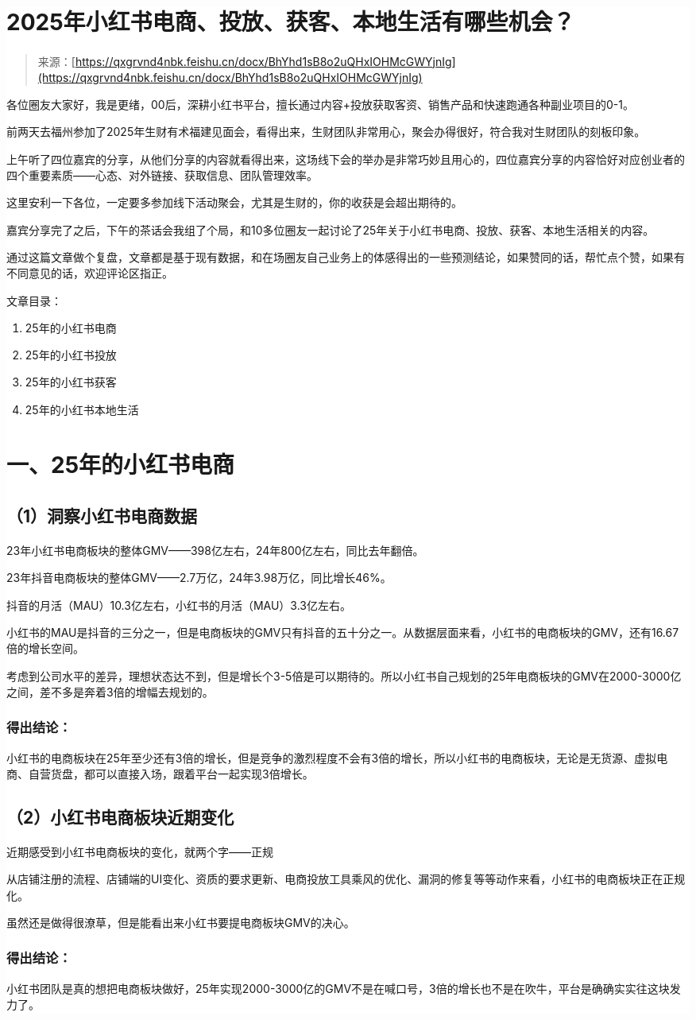 # 2025年小红书电商、投放、获客、本地生活有哪些机会？

> 来源：[https://qxgrvnd4nbk.feishu.cn/docx/BhYhd1sB8o2uQHxIOHMcGWYjnIg](https://qxgrvnd4nbk.feishu.cn/docx/BhYhd1sB8o2uQHxIOHMcGWYjnIg)

各位圈友大家好，我是更绪，00后，深耕小红书平台，擅长通过内容+投放获取客资、销售产品和快速跑通各种副业项目的0-1。

前两天去福州参加了2025年生财有术福建见面会，看得出来，生财团队非常用心，聚会办得很好，符合我对生财团队的刻板印象。

上午听了四位嘉宾的分享，从他们分享的内容就看得出来，这场线下会的举办是非常巧妙且用心的，四位嘉宾分享的内容恰好对应创业者的四个重要素质——心态、对外链接、获取信息、团队管理效率。

这里安利一下各位，一定要多参加线下活动聚会，尤其是生财的，你的收获是会超出期待的。

嘉宾分享完了之后，下午的茶话会我组了个局，和10多位圈友一起讨论了25年关于小红书电商、投放、获客、本地生活相关的内容。

通过这篇文章做个复盘，文章都是基于现有数据，和在场圈友自己业务上的体感得出的一些预测结论，如果赞同的话，帮忙点个赞，如果有不同意见的话，欢迎评论区指正。

文章目录：

1.  25年的小红书电商

1.  25年的小红书投放

1.  25年的小红书获客

1.  25年的小红书本地生活

# 一、25年的小红书电商

## （1）洞察小红书电商数据

23年小红书电商板块的整体GMV——398亿左右，24年800亿左右，同比去年翻倍。

23年抖音电商板块的整体GMV——2.7万亿，24年3.98万亿，同比增长46%。

抖音的月活（MAU）10.3亿左右，小红书的月活（MAU）3.3亿左右。

小红书的MAU是抖音的三分之一，但是电商板块的GMV只有抖音的五十分之一。从数据层面来看，小红书的电商板块的GMV，还有16.67倍的增长空间。

考虑到公司水平的差异，理想状态达不到，但是增长个3-5倍是可以期待的。所以小红书自己规划的25年电商板块的GMV在2000-3000亿之间，差不多是奔着3倍的增幅去规划的。

### 得出结论：

小红书的电商板块在25年至少还有3倍的增长，但是竞争的激烈程度不会有3倍的增长，所以小红书的电商板块，无论是无货源、虚拟电商、自营货盘，都可以直接入场，跟着平台一起实现3倍增长。

## （2）小红书电商板块近期变化

近期感受到小红书电商板块的变化，就两个字——正规

从店铺注册的流程、店铺端的UI变化、资质的要求更新、电商投放工具乘风的优化、漏洞的修复等等动作来看，小红书的电商板块正在正规化。

虽然还是做得很潦草，但是能看出来小红书要提电商板块GMV的决心。

### 得出结论：

小红书团队是真的想把电商板块做好，25年实现2000-3000亿的GMV不是在喊口号，3倍的增长也不是在吹牛，平台是确确实实往这块发力了。
